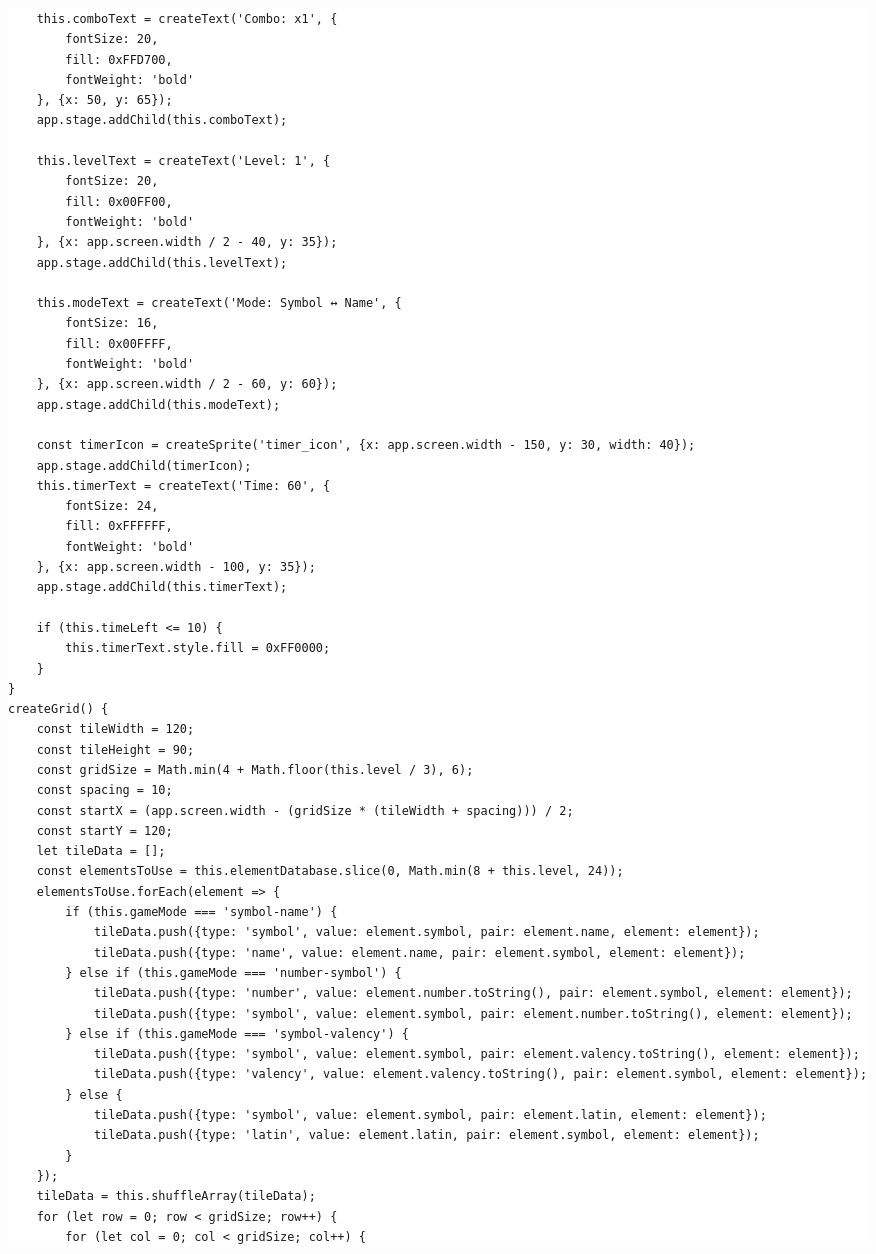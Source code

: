         this.comboText = createText('Combo: x1', {
            fontSize: 20,
            fill: 0xFFD700,
            fontWeight: 'bold'
        }, {x: 50, y: 65});
        app.stage.addChild(this.comboText);
        
        this.levelText = createText('Level: 1', {
            fontSize: 20,
            fill: 0x00FF00,
            fontWeight: 'bold'
        }, {x: app.screen.width / 2 - 40, y: 35});
        app.stage.addChild(this.levelText);
        
        this.modeText = createText('Mode: Symbol ↔ Name', {
            fontSize: 16,
            fill: 0x00FFFF,
            fontWeight: 'bold'
        }, {x: app.screen.width / 2 - 60, y: 60});
        app.stage.addChild(this.modeText);
        
        const timerIcon = createSprite('timer_icon', {x: app.screen.width - 150, y: 30, width: 40});
        app.stage.addChild(timerIcon);
        this.timerText = createText('Time: 60', {
            fontSize: 24,
            fill: 0xFFFFFF,
            fontWeight: 'bold'
        }, {x: app.screen.width - 100, y: 35});
        app.stage.addChild(this.timerText);
        
        if (this.timeLeft <= 10) {
            this.timerText.style.fill = 0xFF0000;
        }
    }
    createGrid() {
        const tileWidth = 120;
        const tileHeight = 90;
        const gridSize = Math.min(4 + Math.floor(this.level / 3), 6);
        const spacing = 10;
        const startX = (app.screen.width - (gridSize * (tileWidth + spacing))) / 2;
        const startY = 120;
        let tileData = [];
        const elementsToUse = this.elementDatabase.slice(0, Math.min(8 + this.level, 24));
        elementsToUse.forEach(element => {
            if (this.gameMode === 'symbol-name') {
                tileData.push({type: 'symbol', value: element.symbol, pair: element.name, element: element});
                tileData.push({type: 'name', value: element.name, pair: element.symbol, element: element});
            } else if (this.gameMode === 'number-symbol') {
                tileData.push({type: 'number', value: element.number.toString(), pair: element.symbol, element: element});
                tileData.push({type: 'symbol', value: element.symbol, pair: element.number.toString(), element: element});
            } else if (this.gameMode === 'symbol-valency') {
                tileData.push({type: 'symbol', value: element.symbol, pair: element.valency.toString(), element: element});
                tileData.push({type: 'valency', value: element.valency.toString(), pair: element.symbol, element: element});
            } else {
                tileData.push({type: 'symbol', value: element.symbol, pair: element.latin, element: element});
                tileData.push({type: 'latin', value: element.latin, pair: element.symbol, element: element});
            }
        });
        tileData = this.shuffleArray(tileData);
        for (let row = 0; row < gridSize; row++) {
            for (let col = 0; col < gridSize; col++) {